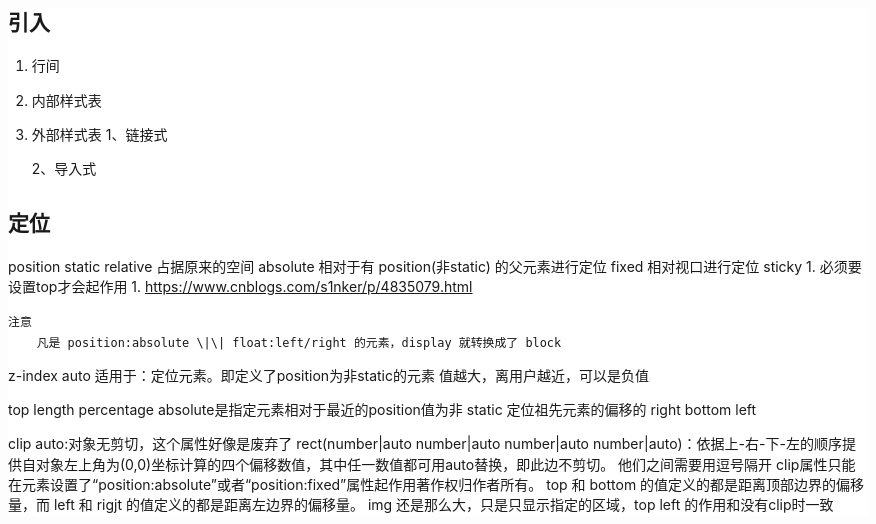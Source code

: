 ## 引入

1. 行间 

1. 内部样式表

1. 外部样式表
    1、链接式
    <link type="text/css" rel="styleSheet"  href="CSS文件路径" />

    2、导入式
    <style type="text/css">
      @import url("css文件路径");
    </style>

## 定位

position
    static
    relative
        占据原来的空间
    absolute
        相对于有 position(非static) 的父元素进行定位
    fixed
        相对视口进行定位
    sticky
        1. 必须要设置top才会起作用
        1. https://www.cnblogs.com/s1nker/p/4835079.html
    
    注意
        凡是 position:absolute \|\| float:left/right 的元素，display 就转换成了 block

z-index
    auto
    适用于：定位元素。即定义了position为非static的元素
    值越大，离用户越近，可以是负值

top
    length 
    percentage
    absolute是指定元素相对于最近的position值为非 static 定位祖先元素的偏移的
right
bottom
left

clip
    auto:对象无剪切，这个属性好像是废弃了
    rect(number\|auto number\|auto number\|auto number\|auto)：依据上-右-下-左的顺序提供自对象左上角为(0,0)坐标计算的四个偏移数值，其中任一数值都可用auto替换，即此边不剪切。
    他们之间需要用逗号隔开
    clip属性只能在元素设置了“position:absolute”或者“position:fixed”属性起作用著作权归作者所有。
    top 和 bottom 的值定义的都是距离顶部边界的偏移量，而 left 和 rigjt 的值定义的都是距离左边界的偏移量。 
    img 还是那么大，只是只显示指定的区域，top left 的作用和没有clip时一致
    